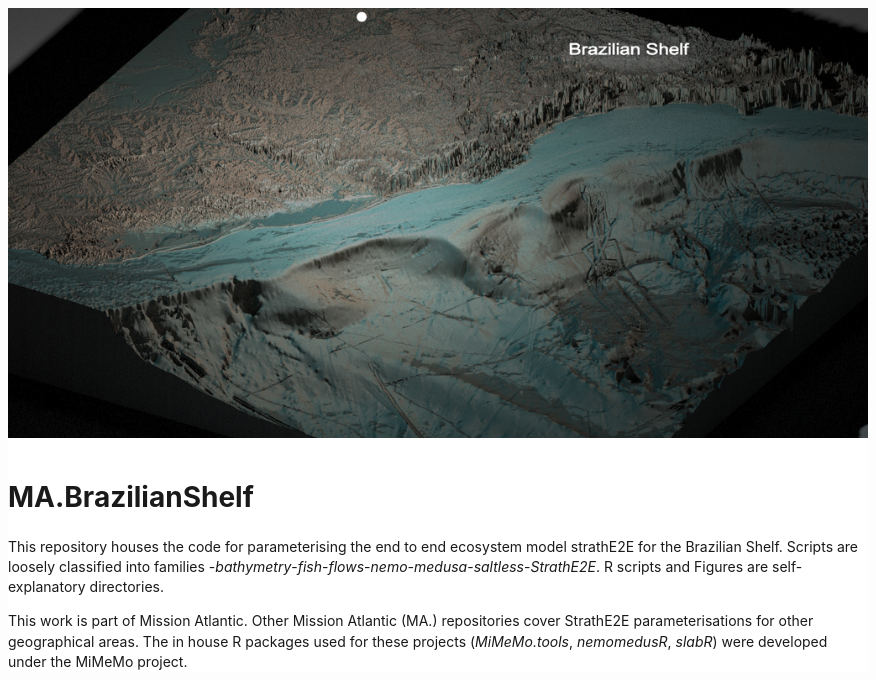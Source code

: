 <img src='./Figures/rayshade-hi.png' align="center" width="100%" />

# MA.BrazilianShelf
This repository houses the code for parameterising the end to end
ecosystem model strathE2E for the Brazilian Shelf. 
Scripts are loosely classified into families
-*bathymetry*-*fish*-*flows*-*nemo-medusa*-*saltless*-*StrathE2E*. R scripts
and Figures are self-explanatory directories.

This work is part of Mission Atlantic. Other Mission Atlantic (MA.) 
repositories cover StrathE2E parameterisations for other geographical areas.
The in house R packages used for these projects (*MiMeMo.tools*, *nemomedusR*, *slabR*)
were developed under the MiMeMo project.

